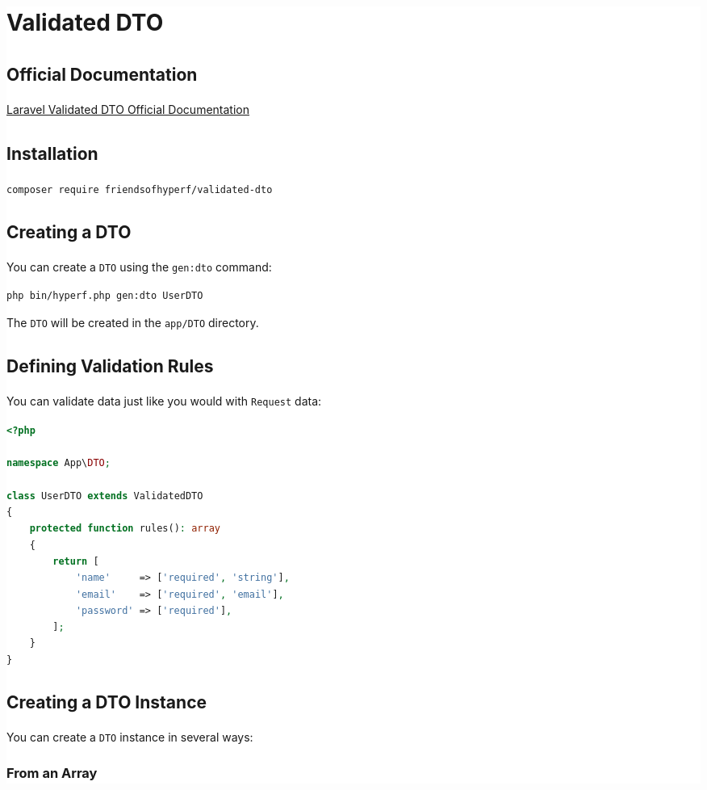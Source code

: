 # Validated DTO

## Official Documentation

[Laravel Validated DTO Official Documentation](https://wendell-adriel.gitbook.io/laravel-validated-dto)

## Installation

```shell
composer require friendsofhyperf/validated-dto
```

## Creating a DTO

You can create a `DTO` using the `gen:dto` command:

```shell
php bin/hyperf.php gen:dto UserDTO
```

The `DTO` will be created in the `app/DTO` directory.

## Defining Validation Rules

You can validate data just like you would with `Request` data:

```php
<?php

namespace App\DTO;

class UserDTO extends ValidatedDTO
{
    protected function rules(): array
    {
        return [
            'name'     => ['required', 'string'],
            'email'    => ['required', 'email'],
            'password' => ['required'],
        ];
    }
}
```

## Creating a DTO Instance

You can create a `DTO` instance in several ways:

### From an Array
